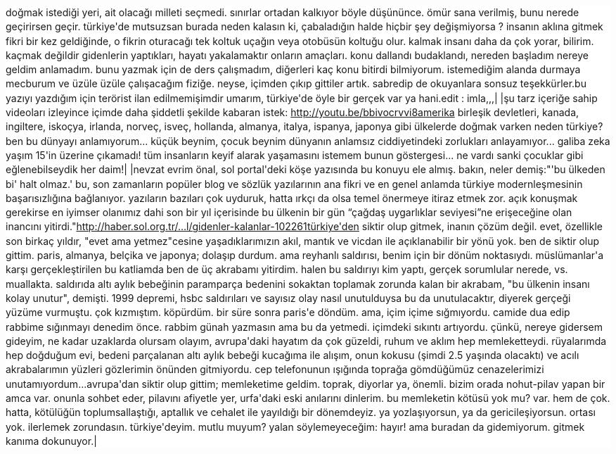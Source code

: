 doğmak istediği yeri, ait olacağı milleti seçmedi. sınırlar ortadan kalkıyor böyle düşününce. ömür sana verilmiş, bunu nerede geçirirsen geçir. türkiye'de mutsuzsan burada neden kalasın ki, çabaladığın halde hiçbir şey değişmiyorsa ? insanın aklına gitmek fikri bir kez geldiğinde, o fikrin oturacağı tek koltuk uçağın veya otobüsün koltuğu olur. kalmak insanı daha da çok yorar, bilirim. kaçmak değildir gidenlerin yaptıkları, hayatı yakalamaktır onların amaçları. konu dallandı budaklandı, nereden başladım nereye geldim anlamadım. bunu yazmak için de ders çalışmadım, diğerleri kaç konu bitirdi bilmiyorum. istemediğim alanda durmaya mecburum ve üzüle üzüle çalışacağım fiziğe. neyse, içimden çıkıp gittiler artık. sabredip de okuyanlara sonsuz teşekkürler.bu yazıyı yazdığım için terörist ilan edilmemişimdir umarım, türkiye'de öyle bir gerçek var ya hani.edit : imla,,,| 
|şu tarz içeriğe sahip videoları izleyince içimde daha şiddetli şekilde kabaran istek: http://youtu.be/bbivocrvvi8amerika birleşik devletleri, kanada, ingiltere, iskoçya, irlanda, norveç, isveç, hollanda, almanya, italya, ispanya, japonya gibi ülkelerde doğmak varken neden türkiye?ben bu dünyayı anlamıyorum... küçük beynim, çocuk beynim dünyanın anlamsız ciddiyetindeki zorlukları anlayamıyor... galiba zeka yaşım 15'in üzerine çıkamadı! tüm insanların keyif alarak yaşamasını istemem bunun göstergesi... ne vardı sanki çocuklar gibi eğlenebilseydik her daim!| 
|nevzat evrim önal, sol portal'deki köşe yazısında bu konuyu ele almış. bakın, neler demiş:"'bu ülkeden bi' halt olmaz.' bu, son zamanların popüler blog ve sözlük yazılarının ana fikri ve en genel anlamda türkiye modernleşmesinin başarısızlığına bağlanıyor. yazıların bazıları çok uyduruk, hatta ırkçı da olsa temel önermeye itiraz etmek zor. açık konuşmak gerekirse en iyimser olanımız dahi son bir yıl içerisinde bu ülkenin bir gün “çağdaş uygarlıklar seviyesi”ne erişeceğine olan inancını yitirdi."http://haber.sol.org.tr/…l/gidenler-kalanlar-102261türkiye'den siktir olup gitmek, inanın çözüm değil. evet, özellikle son birkaç yıldır, "evet ama yetmez"cesine yaşadıklarımızın akıl, mantık ve vicdan ile açıklanabilir bir yönü yok. ben de siktir olup gittim. paris, almanya, belçika ve japonya; dolaşıp durdum. ama reyhanlı saldırısı, benim için bir dönüm noktasıydı. müslümanlar'a karşı gerçekleştirilen bu katliamda ben de üç akrabamı yitirdim. halen bu saldırıyı kim yaptı, gerçek sorumlular nerede, vs. muallakta. saldırıda altı aylık bebeğinin paramparça bedenini sokaktan toplamak zorunda kalan bir akrabam, "bu ülkenin insanı kolay unutur", demişti. 1999 depremi, hsbc saldırıları ve sayısız olay nasıl unutulduysa bu da unutulacaktır, diyerek gerçeği yüzüme vurmuştu. çok kızmıştım. köpürdüm. bir süre sonra paris'e döndüm. ama, içim içime sığmıyordu. camide dua edip rabbime sığınmayı denedim önce. rabbim günah yazmasın ama bu da yetmedi. içimdeki sıkıntı artıyordu. çünkü, nereye gidersem gideyim, ne kadar uzaklarda olursam olayım, avrupa'daki hayatım da çok güzeldi, ruhum ve aklım hep memleketteydi. rüyalarımda hep doğduğum evi, bedeni parçalanan altı aylık bebeği kucağıma ile alışım, onun kokusu (şimdi 2.5 yaşında olacaktı) ve acılı akrabalarımın yüzleri gözlerimin önünden gitmiyordu. cep telefonunun ışığında toprağa gömdüğümüz cenazelerimizi unutamıyordum...avrupa'dan siktir olup gittim; memleketime geldim. toprak, diyorlar ya, önemli. bizim orada nohut-pilav yapan bir amca var. onunla sohbet eder, pilavını afiyetle yer, urfa'daki eski anılarını dinlerim. bu memleketin kötüsü yok mu? var. hem de çok. hatta, kötülüğün toplumsallaştığı, aptallık ve cehalet ile yayıldığı bir dönemdeyiz. ya yozlaşıyorsun, ya da gericileşiyorsun. ortası yok. ilerlemek zorundasın. türkiye'deyim. mutlu muyum? yalan söylemeyeceğim: hayır! ama buradan da gidemiyorum. gitmek kanıma dokunuyor.| 